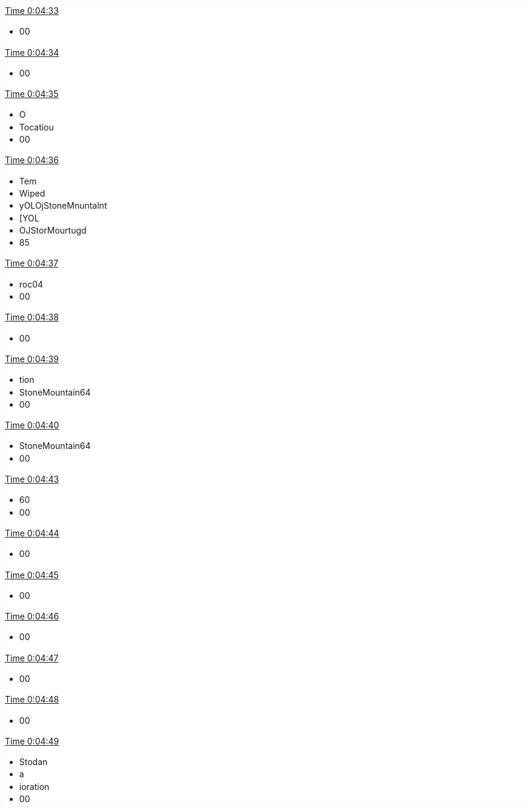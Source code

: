 [Time 0:04:33](https://youtu.be/90TP1DYXAD0?t=268) 
- 00 

 [Time 0:04:34](https://youtu.be/90TP1DYXAD0?t=269) 
- 00 

 [Time 0:04:35](https://youtu.be/90TP1DYXAD0?t=270) 
- O 
- Tocatiou 
- 00 

 [Time 0:04:36](https://youtu.be/90TP1DYXAD0?t=271) 
- Tem 
- Wiped 
- yOLOjStoneMnuntalnt 
- [YOL 
- OJStorMourtugd 
- 85 

 [Time 0:04:37](https://youtu.be/90TP1DYXAD0?t=272) 
- roc04 
- 00 

 [Time 0:04:38](https://youtu.be/90TP1DYXAD0?t=273) 
- 00 

 [Time 0:04:39](https://youtu.be/90TP1DYXAD0?t=274) 
- tion 
- StoneMountain64 
- 00 

 [Time 0:04:40](https://youtu.be/90TP1DYXAD0?t=275) 
- StoneMountain64 
- 00 

 [Time 0:04:43](https://youtu.be/90TP1DYXAD0?t=278) 
- 60 
- 00 

 [Time 0:04:44](https://youtu.be/90TP1DYXAD0?t=279) 
- 00 

 [Time 0:04:45](https://youtu.be/90TP1DYXAD0?t=280) 
- 00 

 [Time 0:04:46](https://youtu.be/90TP1DYXAD0?t=281) 
- 00 

 [Time 0:04:47](https://youtu.be/90TP1DYXAD0?t=282) 
- 00 

 [Time 0:04:48](https://youtu.be/90TP1DYXAD0?t=283) 
- 00 

 [Time 0:04:49](https://youtu.be/90TP1DYXAD0?t=284) 
- Stodan 
- a 
- ioration 
- 00 
